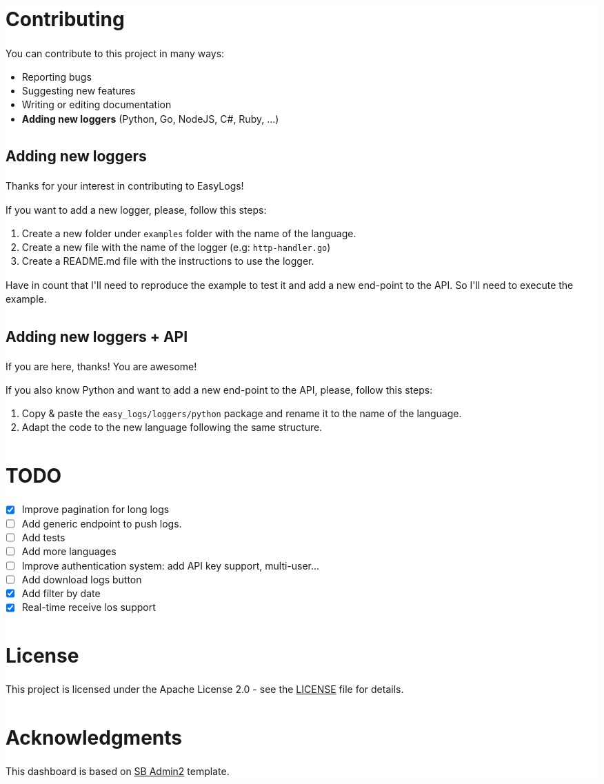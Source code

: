 # Contributing

You can contribute to this project in many ways:

- Reporting bugs
- Suggesting new features
- Writing or editing documentation
- **Adding new loggers** (Python, Go, NodeJS, C#, Ruby, ...)

## Adding new loggers

Thanks for your interest in contributing to EasyLogs!

If you want to add a new logger, please, follow this steps:

1. Create a new folder under ``examples`` folder with the name of the language.
2. Create a new file with the name of the logger (e.g: ``http-handler.go``)
3. Create a README.md file with the instructions to use the logger.

Have in count that I'll need to reproduce the example to test it and add a new end-point to the API. So I'll need to execute the example.

## Adding new loggers + API

If you are here, thanks! You are awesome!

If you also know Python and want to add a new end-point to the API, please, follow this steps:

1. Copy & paste the ``easy_logs/loggers/python`` package and rename it to the name of the language.
2. Adapt the code to the new language following the same structure.

# TODO

- [X] Improve pagination for long logs
- [ ] Add generic endpoint to push logs.
- [ ] Add tests
- [ ] Add more languages
- [ ] Improve authentication system: add API key support, multi-user...
- [ ] Add download logs button
- [X] Add filter by date
- [X] Real-time receive los support

# License

This project is licensed under the Apache License 2.0 - see the [LICENSE](https://raw.githubusercontent.com/cr0hn/easylogs/main/LICENSE) file for details.

# Acknowledgments

This dashboard is based on [SB Admin2](https://startbootstrap.com/themes/sb-admin-2/) template.

